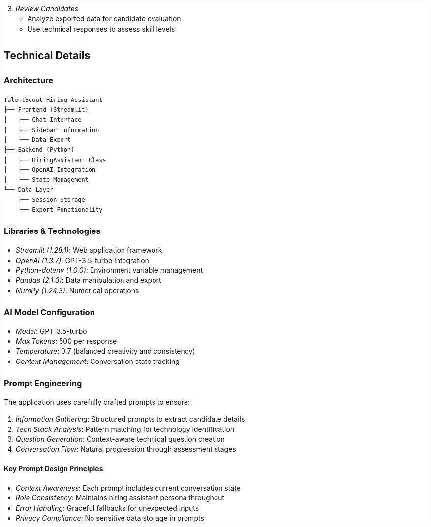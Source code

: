 3. *Review Candidates*
   - Analyze exported data for candidate evaluation
   - Use technical responses to assess skill levels

## **Technical Details**

### **Architecture**

```
TalentScout Hiring Assistant
├── Frontend (Streamlit)
│   ├── Chat Interface
│   ├── Sidebar Information
│   └── Data Export
├── Backend (Python)
│   ├── HiringAssistant Class
│   ├── OpenAI Integration
│   └── State Management
└── Data Layer
    ├── Session Storage
    └── Export Functionality
```

### **Libraries & Technologies**

- *Streamlit (1.28.1)*: Web application framework
- *OpenAI (1.3.7)*: GPT-3.5-turbo integration
- *Python-dotenv (1.0.0)*: Environment variable management
- *Pandas (2.1.3)*: Data manipulation and export
- *NumPy (1.24.3)*: Numerical operations

### **AI Model Configuration**

- *Model*: GPT-3.5-turbo
- *Max Tokens*: 500 per response
- *Temperature*: 0.7 (balanced creativity and consistency)
- *Context Management*: Conversation state tracking

### **Prompt Engineering**

The application uses carefully crafted prompts to ensure:

1. *Information Gathering*: Structured prompts to extract candidate details
2. *Tech Stack Analysis*: Pattern matching for technology identification
3. *Question Generation*: Context-aware technical question creation
4. *Conversation Flow*: Natural progression through assessment stages

#### **Key Prompt Design Principles**

- *Context Awareness*: Each prompt includes current conversation state
- *Role Consistency*: Maintains hiring assistant persona throughout
- *Error Handling*: Graceful fallbacks for unexpected inputs
- *Privacy Compliance*: No sensitive data storage in prompts
